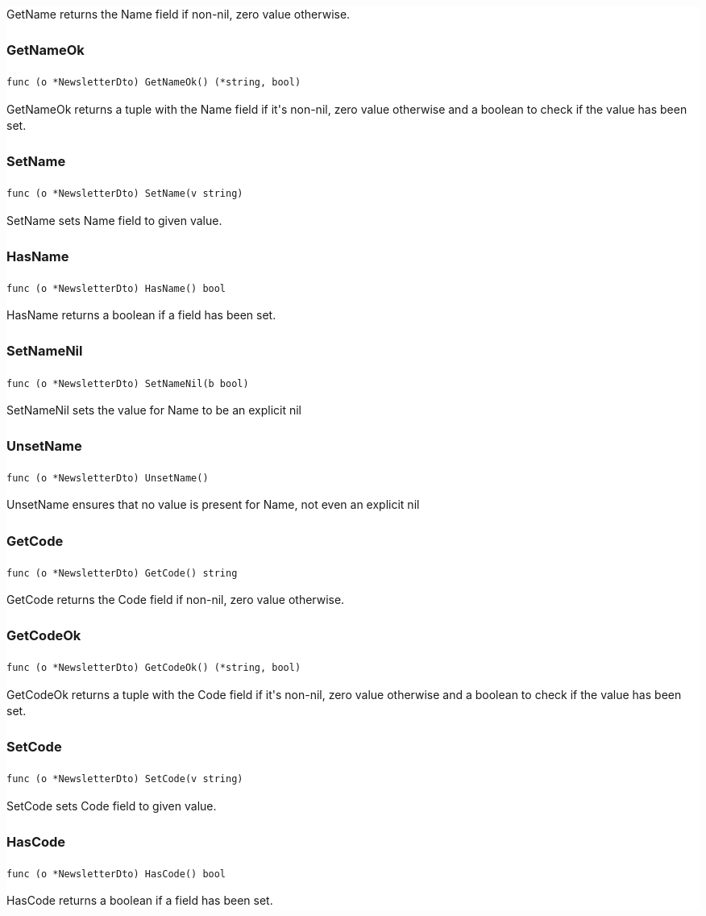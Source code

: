 GetName returns the Name field if non-nil, zero value otherwise.

### GetNameOk

`func (o *NewsletterDto) GetNameOk() (*string, bool)`

GetNameOk returns a tuple with the Name field if it's non-nil, zero value otherwise
and a boolean to check if the value has been set.

### SetName

`func (o *NewsletterDto) SetName(v string)`

SetName sets Name field to given value.

### HasName

`func (o *NewsletterDto) HasName() bool`

HasName returns a boolean if a field has been set.

### SetNameNil

`func (o *NewsletterDto) SetNameNil(b bool)`

 SetNameNil sets the value for Name to be an explicit nil

### UnsetName
`func (o *NewsletterDto) UnsetName()`

UnsetName ensures that no value is present for Name, not even an explicit nil
### GetCode

`func (o *NewsletterDto) GetCode() string`

GetCode returns the Code field if non-nil, zero value otherwise.

### GetCodeOk

`func (o *NewsletterDto) GetCodeOk() (*string, bool)`

GetCodeOk returns a tuple with the Code field if it's non-nil, zero value otherwise
and a boolean to check if the value has been set.

### SetCode

`func (o *NewsletterDto) SetCode(v string)`

SetCode sets Code field to given value.

### HasCode

`func (o *NewsletterDto) HasCode() bool`

HasCode returns a boolean if a field has been set.
